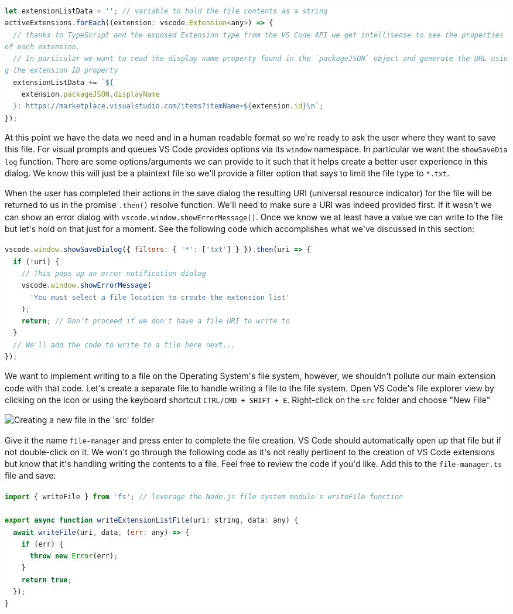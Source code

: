 ```javascript
let extensionListData = ''; // variable to hold the file contents as a string
activeExtensions.forEach((extension: vscode.Extension<any>) => {
  // thanks to TypeScript and the exposed Extension type from the VS Code API we get intellisense to see the properties of each extension.
  // In particular we want to read the display name property found in the `packageJSON` object and generate the URL using the extension ID property
  extensionListData += `${
    extension.packageJSON.displayName
  }: https://marketplace.visualstudio.com/items?itemName=${extension.id}\n`;
});
```

At this point we have the data we need and in a human readable format so we're ready to ask the user where they want to save this file. For visual prompts and queues VS Code provides options via its `window` namespace. In particular we want the `showSaveDialog` function. There are some options/arguments we can provide to it such that it helps create a better user experience in this dialog. We know this will just be a plaintext file so we'll provide a filter option that says to limit the file type to `*.txt`.

When the user has completed their actions in the save dialog the resulting URI (universal resource indicator) for the file will be returned to us in the promise `.then()` resolve function. We'll need to make sure a URI was indeed provided first. If it wasn't we can show an error dialog with `vscode.window.showErrorMessage()`. Once we know we at least have a value we can write to the file but let's hold on that just for a moment. See the following code which accomplishes what we've discussed in this section:

```javascript
vscode.window.showSaveDialog({ filters: { '*': ['txt'] } }).then(uri => {
  if (!uri) {
    // This pops up an error notification dialog
    vscode.window.showErrorMessage(
      'You must select a file location to create the extension list'
    );
    return; // Don't proceed if we don't have a file URI to write to
  }
  // We'll add the code to write to a file here next...
});
```

We want to implement writing to a file on the Operating System's file system, however, we shouldn't pollute our main extension code with that code. Let's create a separate file to handle writing a file to the file system. Open VS Code's file explorer view by clicking on the icon or using the keyboard shortcut `CTRL/CMD + SHIFT + E`. Right-click on the `src` folder and choose "New File"

<img src="{{ site.baseurl }}/img/vscode-extension-dev/yo-code-extension-list8.png" alt="Creating a new file in the 'src' folder">

Give it the name `file-manager` and press enter to complete the file creation. VS Code should automatically open up that file but if not double-click on it. We won't go through the following code as it's not really pertinent to the creation of VS Code extensions but know that it's handling writing the contents to a file. Feel free to review the code if you'd like. Add this to the `file-manager.ts` file and save:

```javascript
import { writeFile } from 'fs'; // leverage the Node.js file system module's writeFile function

export async function writeExtensionListFile(uri: string, data: any) {
  await writeFile(uri, data, (err: any) => {
    if (err) {
      throw new Error(err);
    }
    return true;
  });
}
```
